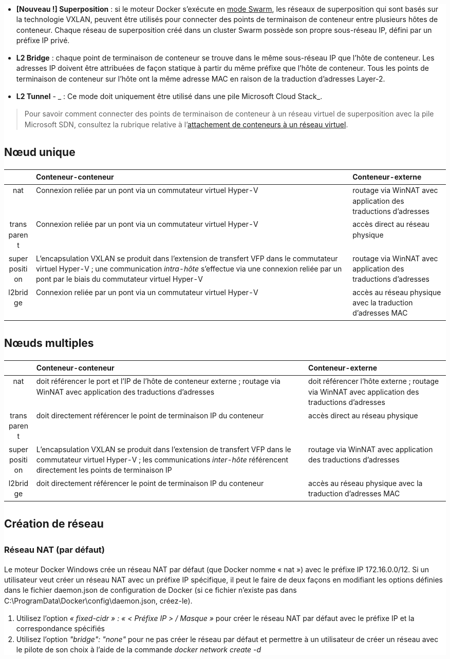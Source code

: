 - **[Nouveau !] Superposition** : si le moteur Docker s’exécute en [mode Swarm](./swarm-mode.md), les réseaux de superposition qui sont basés sur la technologie VXLAN, peuvent être utilisés pour connecter des points de terminaison de conteneur entre plusieurs hôtes de conteneur. Chaque réseau de superposition créé dans un cluster Swarm possède son propre sous-réseau IP, défini par un préfixe IP privé.

- **L2 Bridge** : chaque point de terminaison de conteneur se trouve dans le même sous-réseau IP que l’hôte de conteneur. Les adresses IP doivent être attribuées de façon statique à partir du même préfixe que l’hôte de conteneur. Tous les points de terminaison de conteneur sur l’hôte ont la même adresse MAC en raison de la traduction d’adresses Layer-2.

- **L2 Tunnel** - _ : Ce mode doit uniquement être utilisé dans une pile Microsoft Cloud Stack_.

> Pour savoir comment connecter des points de terminaison de conteneur à un réseau virtuel de superposition avec la pile Microsoft SDN, consultez la rubrique relative à l’[attachement de conteneurs à un réseau virtuel](https://technet.microsoft.com/en-us/windows-server-docs/networking/sdn/manage/connect-container-endpoints-to-a-tenant-virtual-network).

## Nœud unique

|  | Conteneur-conteneur | Conteneur-externe |
| :---: | :---------------     |  :---                |
| nat | Connexion reliée par un pont via un commutateur virtuel Hyper-V | routage via WinNAT avec application des traductions d’adresses |
| transparent | Connexion reliée par un pont via un commutateur virtuel Hyper-V | accès direct au réseau physique |
| superposition | L’encapsulation VXLAN se produit dans l’extension de transfert VFP dans le commutateur virtuel Hyper-V ; une communication *intra-hôte* s’effectue via une connexion reliée par un pont par le biais du commutateur virtuel Hyper-V | routage via WinNAT avec application des traductions d’adresses
| l2bridge | Connexion reliée par un pont via un commutateur virtuel Hyper-V|  accès au réseau physique avec la traduction d’adresses MAC|  



## Nœuds multiples

|  | Conteneur-conteneur | Conteneur-externe |
| :---: | :----       | :---------- |
| nat | doit référencer le port et l’IP de l’hôte de conteneur externe ; routage via WinNAT avec application des traductions d’adresses | doit référencer l’hôte externe ; routage via WinNAT avec application des traductions d’adresses |
| transparent | doit directement référencer le point de terminaison IP du conteneur | accès direct au réseau physique |
| superposition | L’encapsulation VXLAN se produit dans l’extension de transfert VFP dans le commutateur virtuel Hyper-V ; les communications *inter-hôte* référencent directement les points de terminaison IP | routage via WinNAT avec application des traductions d’adresses| 
| l2bridge | doit directement référencer le point de terminaison IP du conteneur| accès au réseau physique avec la traduction d’adresses MAC|


## Création de réseau

### Réseau NAT (par défaut)

Le moteur Docker Windows crée un réseau NAT par défaut (que Docker nomme « nat ») avec le préfixe IP 172.16.0.0/12. Si un utilisateur veut créer un réseau NAT avec un préfixe IP spécifique, il peut le faire de deux façons en modifiant les options définies dans le fichier daemon.json de configuration de Docker (si ce fichier n’existe pas dans C:\ProgramData\Docker\config\daemon.json, créez-le).
 1. Utilisez l’option _« fixed-cidr » : « < Préfixe IP > / Masque »_ pour créer le réseau NAT par défaut avec le préfixe IP et la correspondance spécifiés
 2. Utilisez l’option _"bridge": "none"_ pour ne pas créer le réseau par défaut et permettre à un utilisateur de créer un réseau avec le pilote de son choix à l’aide de la commande *docker network create -d <driver>*
